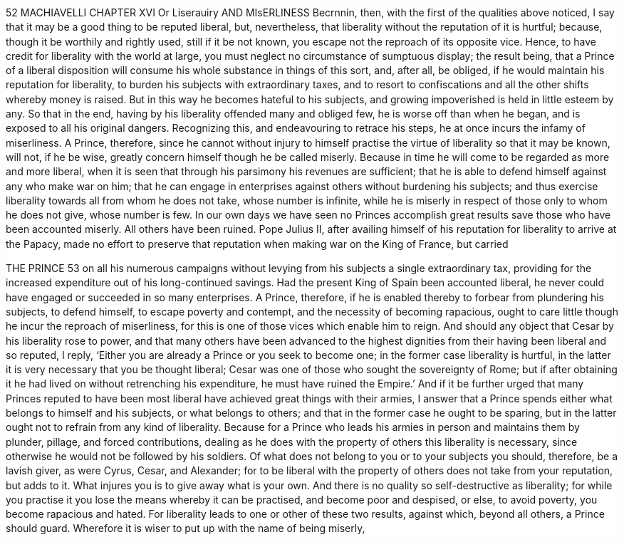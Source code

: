 52 MACHIAVELLI CHAPTER XVI Or Liserauiry AND MIsERLINESS Becrnnin, then, with the first of the qualities above noticed, I say that it may be a good thing to be reputed liberal, but, nevertheless, that liberality without the reputation of it is hurtful; because, though it be worthily and rightly used, still if it be not known, you escape not the reproach of its opposite vice. Hence, to have credit for liberality with the world at large, you must neglect no circumstance of sumptuous display; the result being, that a Prince of a liberal disposition will consume his whole substance in things of this sort, and, after all, be obliged, if he would maintain his reputation for liberality, to burden his subjects with extraordinary taxes, and to resort to confiscations and all the other shifts whereby money is raised. But in this way he becomes hateful to his subjects, and growing impoverished is held in little esteem by any. So that in the end, having by his liberality offended many and obliged few, he is worse off than when he began, and is exposed to all his original dangers. Recognizing this, and endeavouring to retrace his steps, he at once incurs the infamy of miserliness. A Prince, therefore, since he cannot without injury to himself practise the virtue of liberality so that it may be known, will not, if he be wise, greatly concern himself though he be called miserly. Because in time he will come to be regarded as more and more liberal, when it is seen that through his parsimony his revenues are sufficient; that he is able to defend himself against any who make war on him; that he can engage in enterprises against others without burdening his subjects; and thus exercise liberality towards all from whom he does not take, whose number is infinite, while he is miserly in respect of those only to whom he does not give, whose number is few. In our own days we have seen no Princes accomplish great results save those who have been accounted miserly. All others have been ruined. Pope Julius II, after availing himself of his reputation for liberality to arrive at the Papacy, made no effort to preserve that reputation when making war on the King of France, but carried

THE PRINCE 53 on all his numerous campaigns without levying from his subjects a single extraordinary tax, providing for the increased expenditure out of his long-continued savings. Had the present King of Spain been accounted liberal, he never could have engaged or succeeded in so many enterprises. A Prince, therefore, if he is enabled thereby to forbear from plundering his subjects, to defend himself, to escape poverty and contempt, and the necessity of becoming rapacious, ought to care little though he incur the reproach of miserliness, for this is one of those vices which enable him to reign. And should any object that Cesar by his liberality rose to power, and that many others have been advanced to the highest dignities from their having been liberal and so reputed, I reply, ‘Either you are already a Prince or you seek to become one; in the former case liberality is hurtful, in the latter it is very necessary that you be thought liberal; Cesar was one of those who sought the sovereignty of Rome; but if after obtaining it he had lived on without retrenching his expenditure, he must have ruined the Empire.’ And if it be further urged that many Princes reputed to have been most liberal have achieved great things with their armies, I answer that a Prince spends either what belongs to himself and his subjects, or what belongs to others; and that in the former case he ought to be sparing, but in the latter ought not to refrain from any kind of liberality. Because for a Prince who leads his armies in person and maintains them by plunder, pillage, and forced contributions, dealing as he does with the property of others this liberality is necessary, since otherwise he would not be followed by his soldiers. Of what does not belong to you or to your subjects you should, therefore, be a lavish giver, as were Cyrus, Cesar, and Alexander; for to be liberal with the property of others does not take from your reputation, but adds to it. What injures you is to give away what is your own. And there is no quality so self-destructive as liberality; for while you practise it you lose the means whereby it can be practised, and become poor and despised, or else, to avoid poverty, you become rapacious and hated. For liberality leads to one or other of these two results, against which, beyond all others, a Prince should guard. Wherefore it is wiser to put up with the name of being miserly,

